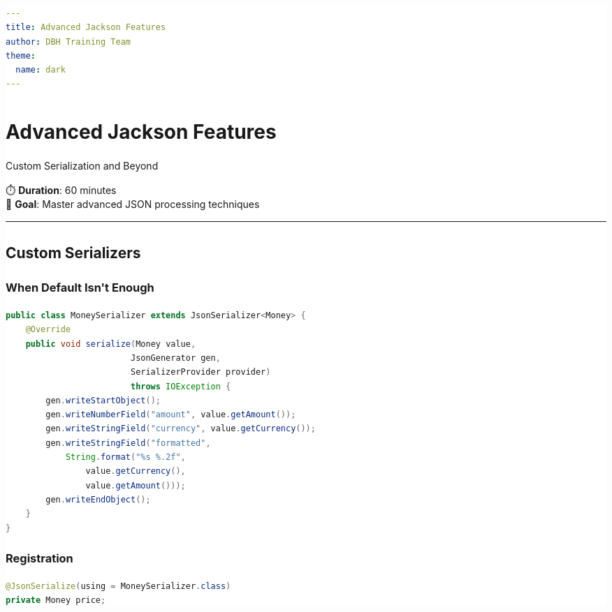```yaml
---
title: Advanced Jackson Features
author: DBH Training Team
theme:
  name: dark
---
```


# Advanced Jackson Features

Custom Serialization and Beyond

⏱️ **Duration**: 60 minutes  
🎯 **Goal**: Master advanced JSON processing techniques





---

## Custom Serializers

### When Default Isn't Enough

```java
public class MoneySerializer extends JsonSerializer<Money> {
    @Override
    public void serialize(Money value, 
                         JsonGenerator gen, 
                         SerializerProvider provider) 
                         throws IOException {
        gen.writeStartObject();
        gen.writeNumberField("amount", value.getAmount());
        gen.writeStringField("currency", value.getCurrency());
        gen.writeStringField("formatted", 
            String.format("%s %.2f", 
                value.getCurrency(), 
                value.getAmount()));
        gen.writeEndObject();
    }
}
```



### Registration

```java
@JsonSerialize(using = MoneySerializer.class)
private Money price;
```


